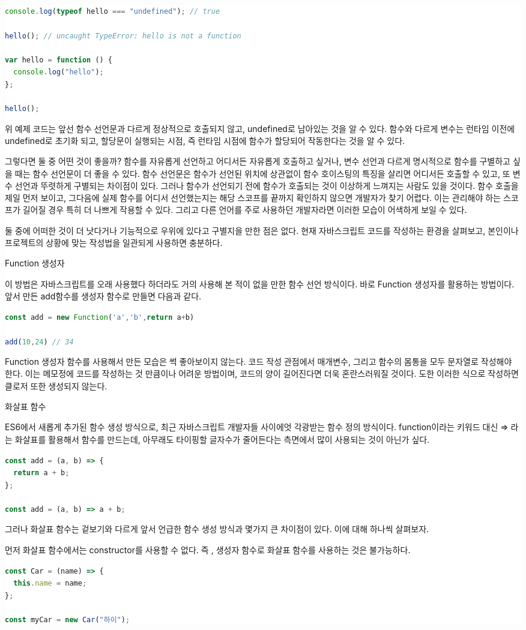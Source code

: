 ```jsx
console.log(typeof hello === "undefined"); // true

hello(); // uncaught TypeError: hello is not a function

var hello = function () {
  console.log("hello");
};

hello();
```

위 예제 코드는 앞선 함수 선언문과 다르게 정상적으로 호출되지 않고, undefined로 남아있는 것을 알 수 있다. 함수와 다르게 변수는 런타임 이전에 undefined로 초기화 되고, 할당문이 실행되는 시점, 즉 런타임 시점에 함수가 할당되어 작동한다는 것을 알 수 있다.

그렇다면 둘 중 어떤 것이 좋을까? 함수를 자유롭게 선언하고 어디서든 자유롭게 호출하고 싶거나, 변수 선언과 다르게 명시적으로 함수를 구별하고 싶을 때는 함수 선언문이 더 좋을 수 있다. 함수 선언문은 함수가 선언된 위치에 상관없이 함수 호이스팅의 특징을 살리면 어디서든 호출할 수 있고, 또 변수 선언과 뚜렷하게 구별되는 차이점이 있다. 그러나 함수가 선언되기 전에 함수가 호출되는 것이 이상하게 느껴지는 사람도 있을 것이다. 함수 호출을 제일 먼저 보이고, 그다음에 실제 함수를 어디서 선언했는지는 해당 스코프를 끝까지 확인하지 않으면 개발자가 찾기 어렵다. 이는 관리해야 하는 스코프가 길어질 경우 특히 더 나쁘게 작용할 수 있다. 그리고 다른 언어를 주로 사용하던 개발자라면 이러한 모습이 어색하게 보일 수 있다.

둘 중에 어떠한 것이 더 낫다거나 기능적으로 우위에 있다고 구별지을 만한 점은 없다. 현재 자바스크립트 코드를 작성하는 환경을 살펴보고, 본인이나 프로젝트의 상황에 맞는 작성법을 일관되게 사용하면 충분하다.

Function 생성자

이 방법은 자바스크립트를 오래 사용했다 하더라도 거의 사용해 본 적이 없을 만한 함수 선언 방식이다. 바로 Function 생성자를 활용하는 방법이다. 앞서 만든 add함수를 생성자 함수로 만들면 다음과 같다.

```jsx
const add = new Function('a','b',return a+b)

add(10,24) // 34
```

Function 생성자 함수를 사용해서 만든 모습은 썩 좋아보이지 않는다. 코드 작성 관점에서 매개변수, 그리고 함수의 몸통을 모두 문자열로 작성해야 한다. 이는 메모정에 코드를 작성하는 것 만큼이나 어려운 방법이며, 코드의 양이 길어진다면 더욱 혼란스러워질 것이다. 도한 이러한 식으로 작성하면 클로저 또한 생성되지 않는다.

화살표 함수

ES6에서 새롭게 추가된 함수 생성 방식으로, 최근 자바스크립트 개발자들 사이에엇 각광받는 함수 정의 방식이다. function이라는 키워드 대신 ⇒ 라는 화살표를 활용해서 함수를 만드는데, 아무래도 타이핑할 글자수가 줄어든다는 측면에서 많이 사용되는 것이 아닌가 싶다.

```jsx
const add = (a, b) => {
  return a + b;
};

const add = (a, b) => a + b;
```

그러나 화살표 함수는 겉보기와 다르게 앞서 언급한 함수 생성 방식과 몇가지 큰 차이점이 있다. 이에 대해 하나씩 살펴보자.

먼저 화살표 함수에서는 constructor를 사용할 수 없다. 즉 , 생성자 함수로 화살표 함수를 사용하는 것은 불가능하다.

```jsx
const Car = (name) => {
  this.name = name;
};

const myCar = new Car("하이");
```
